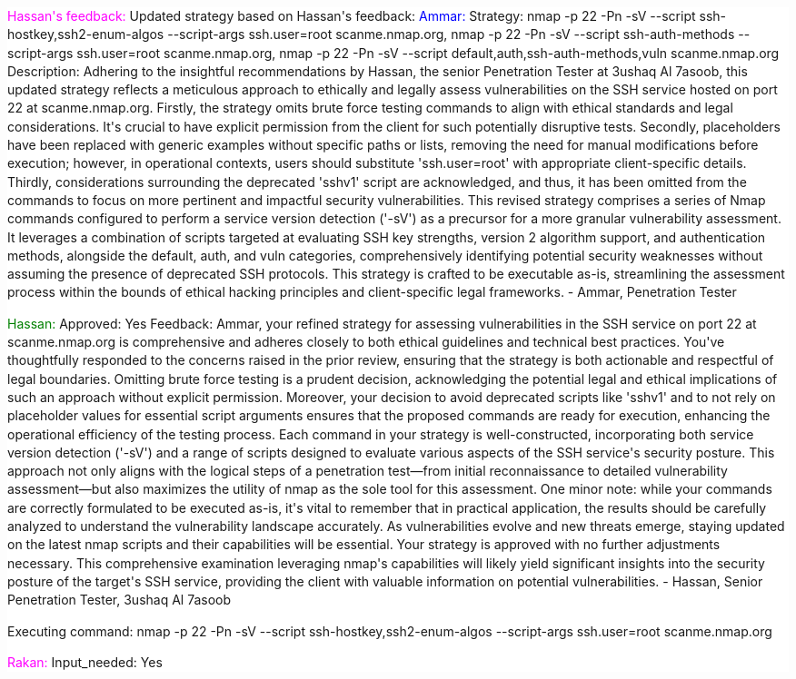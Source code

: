 <span style="color: magenta;">Hassan's feedback:</span>
Updated strategy based on Hassan's feedback:
<span style="color: blue;">Ammar:</span>
Strategy: nmap -p 22 -Pn -sV --script ssh-hostkey,ssh2-enum-algos --script-args ssh.user=root scanme.nmap.org, nmap -p 22 -Pn -sV --script ssh-auth-methods --script-args ssh.user=root scanme.nmap.org, nmap -p 22 -Pn -sV --script default,auth,ssh-auth-methods,vuln scanme.nmap.org
Description: Adhering to the insightful recommendations by Hassan, the senior Penetration Tester at 3ushaq Al 7asoob, this updated strategy reflects a meticulous approach to ethically and legally assess vulnerabilities on the SSH service hosted on port 22 at scanme.nmap.org. Firstly, the strategy omits brute force testing commands to align with ethical standards and legal considerations. It's crucial to have explicit permission from the client for such potentially disruptive tests. Secondly, placeholders have been replaced with generic examples without specific paths or lists, removing the need for manual modifications before execution; however, in operational contexts, users should substitute 'ssh.user=root' with appropriate client-specific details. Thirdly, considerations surrounding the deprecated 'sshv1' script are acknowledged, and thus, it has been omitted from the commands to focus on more pertinent and impactful security vulnerabilities. This revised strategy comprises a series of Nmap commands configured to perform a service version detection ('-sV') as a precursor for a more granular vulnerability assessment. It leverages a combination of scripts targeted at evaluating SSH key strengths, version 2 algorithm support, and authentication methods, alongside the default, auth, and vuln categories, comprehensively identifying potential security weaknesses without assuming the presence of deprecated SSH protocols. This strategy is crafted to be executable as-is, streamlining the assessment process within the bounds of ethical hacking principles and client-specific legal frameworks. - Ammar, Penetration Tester

<span style="color: green;">Hassan:</span>
Approved: Yes
Feedback: Ammar, your refined strategy for assessing vulnerabilities in the SSH service on port 22 at scanme.nmap.org is comprehensive and adheres closely to both ethical guidelines and technical best practices. You've thoughtfully responded to the concerns raised in the prior review, ensuring that the strategy is both actionable and respectful of legal boundaries. Omitting brute force testing is a prudent decision, acknowledging the potential legal and ethical implications of such an approach without explicit permission. Moreover, your decision to avoid deprecated scripts like 'sshv1' and to not rely on placeholder values for essential script arguments ensures that the proposed commands are ready for execution, enhancing the operational efficiency of the testing process. Each command in your strategy is well-constructed, incorporating both service version detection ('-sV') and a range of scripts designed to evaluate various aspects of the SSH service's security posture. This approach not only aligns with the logical steps of a penetration test—from initial reconnaissance to detailed vulnerability assessment—but also maximizes the utility of nmap as the sole tool for this assessment. One minor note: while your commands are correctly formulated to be executed as-is, it's vital to remember that in practical application, the results should be carefully analyzed to understand the vulnerability landscape accurately. As vulnerabilities evolve and new threats emerge, staying updated on the latest nmap scripts and their capabilities will be essential. Your strategy is approved with no further adjustments necessary. This comprehensive examination leveraging nmap's capabilities will likely yield significant insights into the security posture of the target's SSH service, providing the client with valuable information on potential vulnerabilities. - Hassan, Senior Penetration Tester, 3ushaq Al 7asoob

Executing command: nmap -p 22 -Pn -sV --script ssh-hostkey,ssh2-enum-algos --script-args ssh.user=root scanme.nmap.org

<span style="color: magenta;">Rakan:</span>
Input_needed: Yes
